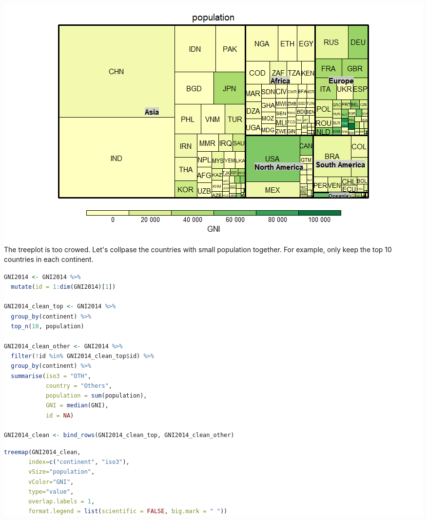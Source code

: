 <img src="1_dataviz_template_files/figure-html/unnamed-chunk-10-1.png" style="display: block; margin: auto;" />

The treeplot is too crowed. Let's collpase the countries with small population together. For example, only keep the top 10 countries in each continent. 


```r
GNI2014 <- GNI2014 %>%
  mutate(id = 1:dim(GNI2014)[1])

GNI2014_clean_top <- GNI2014 %>%
  group_by(continent) %>%
  top_n(10, population)

GNI2014_clean_other <- GNI2014 %>%
  filter(!id %in% GNI2014_clean_top$id) %>%
  group_by(continent) %>%
  summarise(iso3 = "OTH",
            country = "Others",
            population = sum(population),
            GNI = median(GNI),
            id = NA)

GNI2014_clean <- bind_rows(GNI2014_clean_top, GNI2014_clean_other)
```


```r
treemap(GNI2014_clean,
       index=c("continent", "iso3"),
       vSize="population",
       vColor="GNI",
       type="value",
       overlap.labels = 1,
       format.legend = list(scientific = FALSE, big.mark = " "))
```
